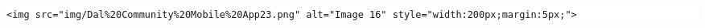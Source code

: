     <img src="img/Dal%20Community%20Mobile%20App23.png" alt="Image 16" style="width:200px;margin:5px;">